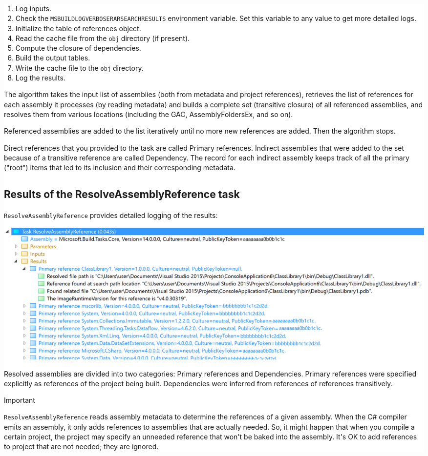 1. Log inputs.
1. Check the `MSBUILDLOGVERBOSERARSEARCHRESULTS` environment variable. Set this variable to any value to get more detailed logs.
1. Initialize the table of references object.
1. Read the cache file from the `obj` directory (if present).
1. Compute the closure of dependencies.
1. Build the output tables.
1. Write the cache file to the `obj` directory.
1. Log the results.

The algorithm takes the input list of assemblies (both from metadata and project references), retrieves the list of references for each assembly it processes (by reading metadata) and builds a complete set (transitive closure) of all referenced assemblies, and resolves them from various locations (including the GAC, AssemblyFoldersEx, and so on).

Referenced assemblies are added to the list iteratively until no more new references are added. Then the algorithm stops.

Direct references that you provided to the task are called Primary references. Indirect assemblies that were added to the set because of a transitive reference are called Dependency. The record for each indirect assembly keeps track of all the primary ("root") items that led to its inclusion and their corresponding metadata.

## Results of the ResolveAssemblyReference task

`ResolveAssemblyReference` provides detailed logging of the results:

![Screenshot showing ResolveAssemblyReference results in the structured log viewer.](media/resolve-assembly-references-results.png)

Resolved assemblies are divided into two categories: Primary references and Dependencies. Primary references were specified explicitly as references of the project being built. Dependencies were inferred from references of references transitively.

> [!IMPORTANT]
> `ResolveAssemblyReference` reads assembly metadata to determine the references of a given assembly. When the C# compiler emits an assembly, it only adds references to assemblies that are actually needed. So, it might happen that when you compile a certain project, the project may specify an unneeded reference that won't be baked into the assembly. It's OK to add references to project that are not needed; they are ignored.
